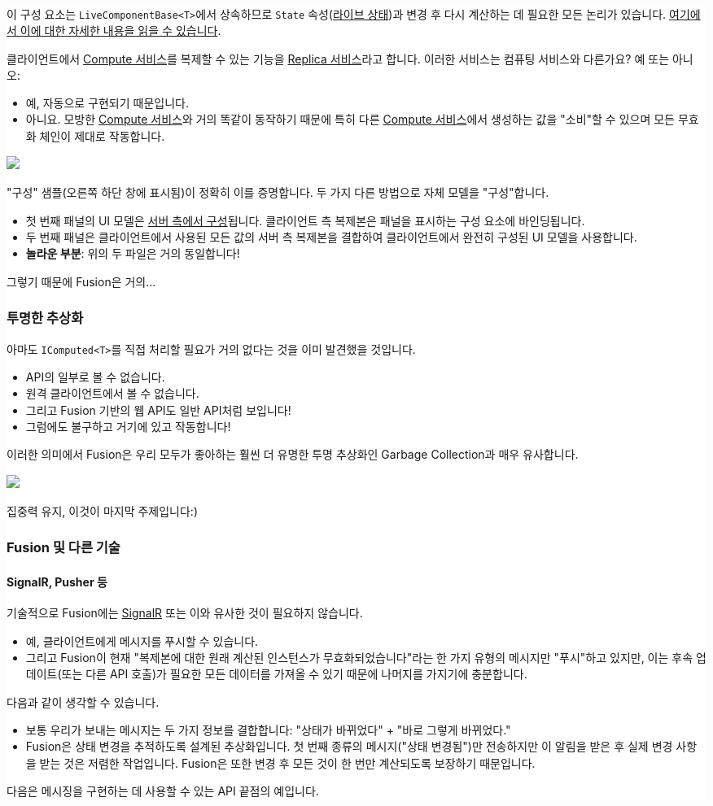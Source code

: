 이 구성 요소는 `LiveComponentBase<T>`에서 상속하므로 `State` 속성([라이브 상태](https://github.com/servicetitan/Stl.Fusion.Samples/blob/master/docs/tutorial/Part03.md))과 변경 후 다시 계산하는 데 필요한 모든 논리가 있습니다. [여기에서 이에 대한 자세한 내용을 읽을 수 있습니다](https://github.com/servicetitan/Stl.Fusion/blob/master/README.md#enough-talk-show-me-the-code).

클라이언트에서 [Compute 서비스](https://github.com/servicetitan/Stl.Fusion.Samples/blob/master/docs/tutorial/Part01.md)를 복제할 수 있는 기능을 [Replica 서비스](https://github.com/servicetitan/Stl.Fusion.Samples/blob/master/docs/tutorial/Part04.md)라고 합니다. 이러한 서비스는 컴퓨팅 서비스와 다른가요? 예 또는 아니오:
- 예, 자동으로 구현되기 때문입니다.
- 아니요. 모방한 [Compute 서비스](https://github.com/servicetitan/Stl.Fusion.Samples/blob/master/docs/tutorial/Part01.md)와 거의 똑같이 동작하기 때문에 특히 다른 [Compute 서비스](https://github.com/servicetitan/Stl.Fusion.Samples/blob/master/docs/tutorial/Part01.md)에서 생성하는 값을 "소비"할 수 있으며 모든 무효화 체인이 제대로 작동합니다.

![](https://github.com/servicetitan/Stl.Fusion/raw/master/docs/img/Stl-Fusion-Chat-Sample.gif)

"구성" 샘플(오른쪽 하단 창에 표시됨)이 정확히 이를 증명합니다. 두 가지 다른 방법으로 자체 모델을 "구성"합니다.
- 첫 번째 패널의 UI 모델은 [서버 측에서 구성](https://github.com/servicetitan/Stl.Fusion.Samples/blob/master/src/Blazor/Server/Services/ComposerService.cs)됩니다. 클라이언트 측 복제본은 패널을 표시하는 구성 요소에 바인딩됩니다.
- 두 번째 패널은 클라이언트에서 사용된 모든 값의 서버 측 복제본을 결합하여 클라이언트에서 완전히 구성된 UI 모델을 사용합니다.
- **놀라운 부분**: 위의 두 파일은 거의 동일합니다!

그렇기 때문에 Fusion은 거의...


### 투명한 추상화

아마도 `IComputed<T>`를 직접 처리할 필요가 거의 없다는 것을 이미 발견했을 것입니다.
- API의 일부로 볼 수 없습니다.
- 원격 클라이언트에서 볼 수 없습니다.
- 그리고 Fusion 기반의 웹 API도 일반 API처럼 보입니다!
- 그럼에도 불구하고 거기에 있고 작동합니다!

이러한 의미에서 Fusion은 우리 모두가 좋아하는 훨씬 더 유명한 투명 추상화인 Garbage Collection과 매우 유사합니다.

![](https://github.com/servicetitan/Stl.Fusion/raw/master/docs/img/Invisiboard.jpg)

집중력 유지, 이것이 마지막 주제입니다:)


### Fusion 및 다른 기술


#### SignalR, Pusher 등

기술적으로 Fusion에는 [SignalR](https://dotnet.microsoft.com/en-us/apps/aspnet/signalr) 또는 이와 유사한 것이 필요하지 않습니다.
- 예, 클라이언트에게 메시지를 푸시할 수 있습니다.
- 그리고 Fusion이 현재 "복제본에 대한 원래 계산된 인스턴스가 무효화되었습니다"라는 한 가지 유형의 메시지만 "푸시"하고 있지만, 이는 후속 업데이트(또는 다른 API 호출)가 필요한 모든 데이터를 가져올 수 있기 때문에 나머지를 가지기에 충분합니다.

다음과 같이 생각할 수 있습니다.
- 보통 우리가 보내는 메시지는 두 가지 정보를 결합합니다: "상태가 바뀌었다" + "바로 그렇게 바뀌었다."
- Fusion은 상태 변경을 추적하도록 설계된 추상화입니다. 첫 번째 종류의 메시지("상태 변경됨")만 전송하지만 이 알림을 받은 후 실제 변경 사항을 받는 것은 저렴한 작업입니다. Fusion은 또한 변경 후 모든 것이 한 번만 계산되도록 보장하기 때문입니다.

다음은 메시징을 구현하는 데 사용할 수 있는 API 끝점의 예입니다.
